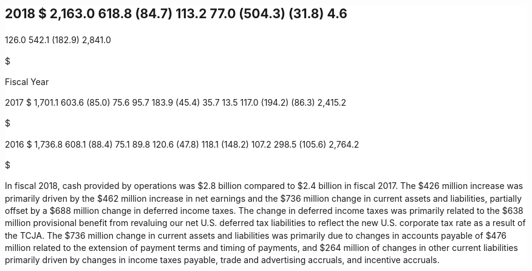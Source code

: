 2018
$    2,163.0
618.8
(84.7)
113.2
77.0
(504.3)
(31.8)
4.6
-
126.0
542.1
(182.9)
2,841.0

$

Fiscal Year

2017
$    1,701.1
603.6
(85.0)
75.6
95.7
183.9
(45.4)
35.7
13.5
117.0
(194.2)
(86.3)
2,415.2

$

2016
$    1,736.8
608.1
(88.4)
75.1
89.8
120.6
(47.8)
118.1
(148.2)
107.2
298.5
(105.6)
2,764.2

$

In fiscal 2018, cash provided by operations was $2.8 billion compared to $2.4 billion in fiscal 2017. The $426 million increase was primarily driven by the
$462 million increase in net earnings and the $736 million change in current assets and liabilities, partially offset by a $688 million change in deferred
income taxes. The change in deferred income taxes was primarily related to the $638 million provisional benefit from revaluing our net U.S. deferred tax
liabilities to reflect the new U.S. corporate tax rate as a result of the TCJA. The $736 million change in current assets and liabilities was primarily due to
changes in accounts payable of $476 million related to the extension of payment terms and timing of payments, and $264 million of changes in other current
liabilities primarily driven by changes in income taxes payable, trade and advertising accruals, and incentive accruals.
